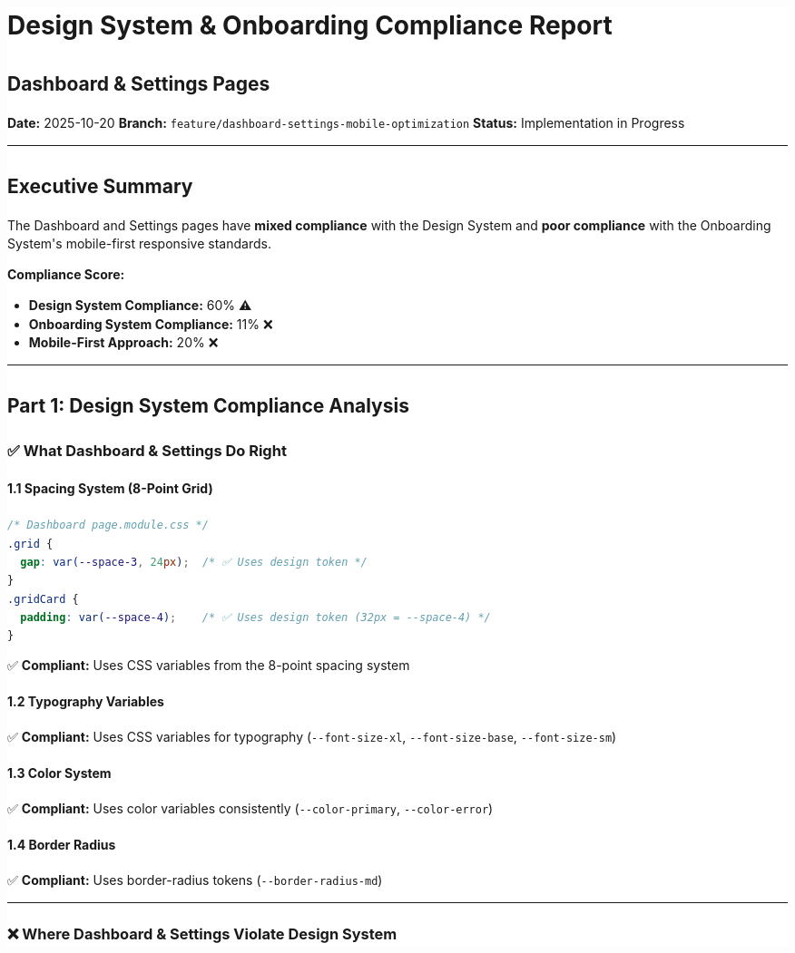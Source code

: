 # Design System & Onboarding Compliance Report
## Dashboard & Settings Pages

**Date:** 2025-10-20
**Branch:** `feature/dashboard-settings-mobile-optimization`
**Status:** Implementation in Progress

---

## Executive Summary

The Dashboard and Settings pages have **mixed compliance** with the Design System and **poor compliance** with the Onboarding System's mobile-first responsive standards.

**Compliance Score:**
- **Design System Compliance:** 60% ⚠️
- **Onboarding System Compliance:** 11% ❌
- **Mobile-First Approach:** 20% ❌

---

## Part 1: Design System Compliance Analysis

### ✅ **What Dashboard & Settings Do Right**

#### 1.1 Spacing System (8-Point Grid)
```css
/* Dashboard page.module.css */
.grid {
  gap: var(--space-3, 24px);  /* ✅ Uses design token */
}
.gridCard {
  padding: var(--space-4);    /* ✅ Uses design token (32px = --space-4) */
}
```
✅ **Compliant:** Uses CSS variables from the 8-point spacing system

#### 1.2 Typography Variables
✅ **Compliant:** Uses CSS variables for typography (`--font-size-xl`, `--font-size-base`, `--font-size-sm`)

#### 1.3 Color System
✅ **Compliant:** Uses color variables consistently (`--color-primary`, `--color-error`)

#### 1.4 Border Radius
✅ **Compliant:** Uses border-radius tokens (`--border-radius-md`)

---

### ❌ **Where Dashboard & Settings Violate Design System**
